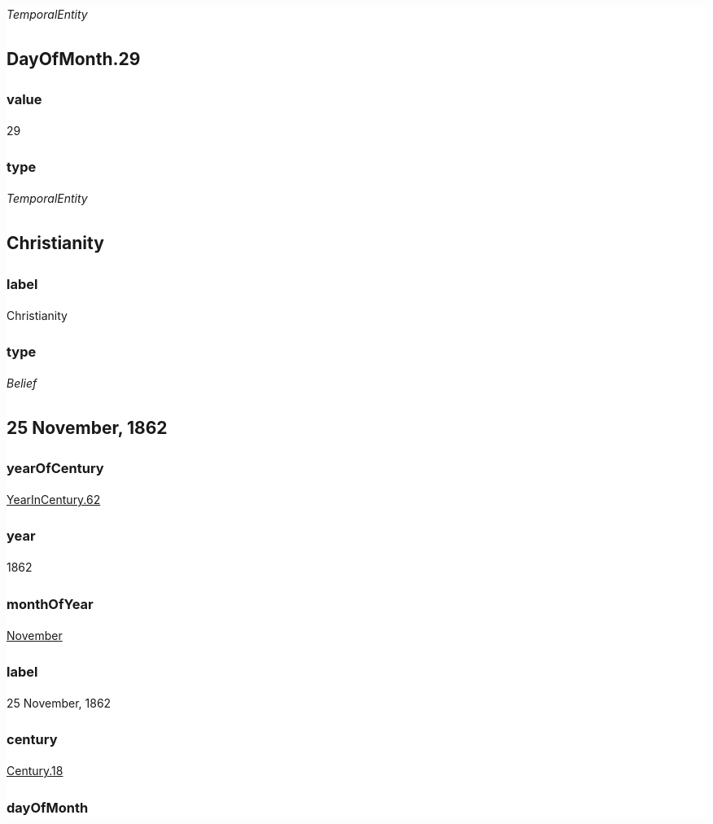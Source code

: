 *TemporalEntity*

## DayOfMonth.29

### value


29

### type


*TemporalEntity*

## Christianity

### label


Christianity

### type


*Belief*

## 25 November, 1862

### yearOfCentury


[YearInCentury.62](#YearInCentury.62)

### year


1862

### monthOfYear


[November](#November)

### label


25 November, 1862

### century


[Century.18](#Century.18)

### dayOfMonth
